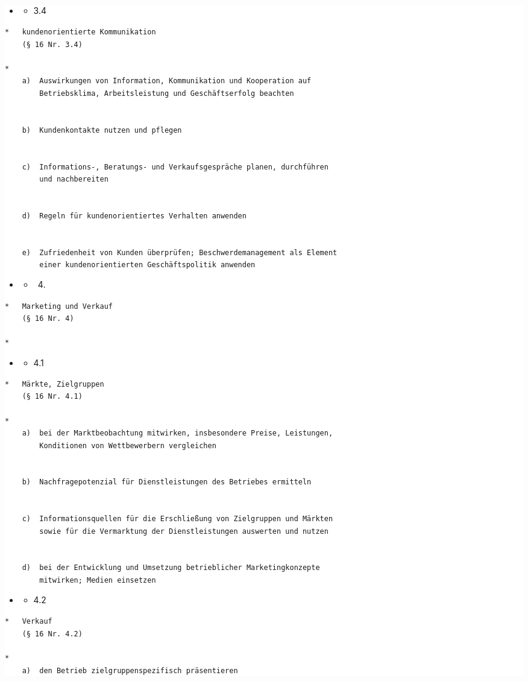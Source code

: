 
*    *   3.4

    *   kundenorientierte Kommunikation
        (§ 16 Nr. 3.4)

    *
        a)  Auswirkungen von Information, Kommunikation und Kooperation auf
            Betriebsklima, Arbeitsleistung und Geschäftserfolg beachten


        b)  Kundenkontakte nutzen und pflegen


        c)  Informations-, Beratungs- und Verkaufsgespräche planen, durchführen
            und nachbereiten


        d)  Regeln für kundenorientiertes Verhalten anwenden


        e)  Zufriedenheit von Kunden überprüfen; Beschwerdemanagement als Element
            einer kundenorientierten Geschäftspolitik anwenden





*    *   4.

    *   Marketing und Verkauf
        (§ 16 Nr. 4)

    *

*    *   4.1

    *   Märkte, Zielgruppen
        (§ 16 Nr. 4.1)

    *
        a)  bei der Marktbeobachtung mitwirken, insbesondere Preise, Leistungen,
            Konditionen von Wettbewerbern vergleichen


        b)  Nachfragepotenzial für Dienstleistungen des Betriebes ermitteln


        c)  Informationsquellen für die Erschließung von Zielgruppen und Märkten
            sowie für die Vermarktung der Dienstleistungen auswerten und nutzen


        d)  bei der Entwicklung und Umsetzung betrieblicher Marketingkonzepte
            mitwirken; Medien einsetzen





*    *   4.2

    *   Verkauf
        (§ 16 Nr. 4.2)

    *
        a)  den Betrieb zielgruppenspezifisch präsentieren
